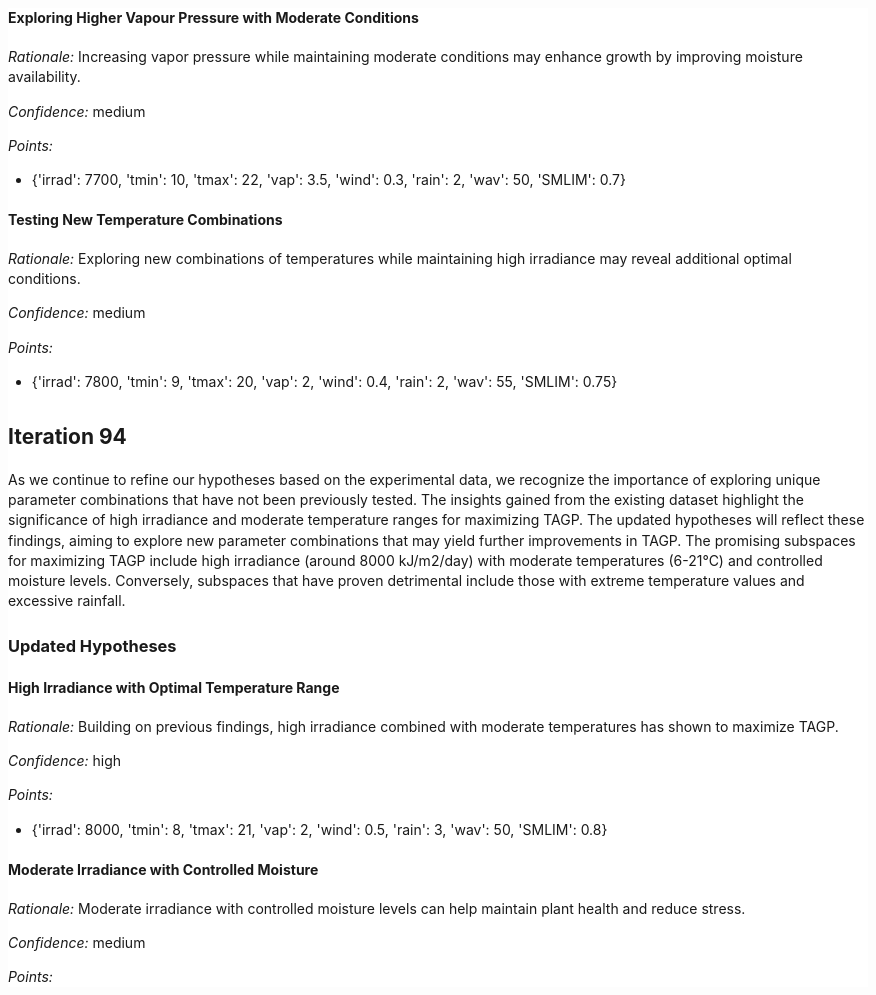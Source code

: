 #### Exploring Higher Vapour Pressure with Moderate Conditions

*Rationale:* Increasing vapor pressure while maintaining moderate conditions may enhance growth by improving moisture availability.

*Confidence:* medium

*Points:*

- {'irrad': 7700, 'tmin': 10, 'tmax': 22, 'vap': 3.5, 'wind': 0.3, 'rain': 2, 'wav': 50, 'SMLIM': 0.7}

#### Testing New Temperature Combinations

*Rationale:* Exploring new combinations of temperatures while maintaining high irradiance may reveal additional optimal conditions.

*Confidence:* medium

*Points:*

- {'irrad': 7800, 'tmin': 9, 'tmax': 20, 'vap': 2, 'wind': 0.4, 'rain': 2, 'wav': 55, 'SMLIM': 0.75}

## Iteration 94

As we continue to refine our hypotheses based on the experimental data, we recognize the importance of exploring unique parameter combinations that have not been previously tested. The insights gained from the existing dataset highlight the significance of high irradiance and moderate temperature ranges for maximizing TAGP. The updated hypotheses will reflect these findings, aiming to explore new parameter combinations that may yield further improvements in TAGP. The promising subspaces for maximizing TAGP include high irradiance (around 8000 kJ/m2/day) with moderate temperatures (6-21°C) and controlled moisture levels. Conversely, subspaces that have proven detrimental include those with extreme temperature values and excessive rainfall.

### Updated Hypotheses

#### High Irradiance with Optimal Temperature Range

*Rationale:* Building on previous findings, high irradiance combined with moderate temperatures has shown to maximize TAGP.

*Confidence:* high

*Points:*

- {'irrad': 8000, 'tmin': 8, 'tmax': 21, 'vap': 2, 'wind': 0.5, 'rain': 3, 'wav': 50, 'SMLIM': 0.8}

#### Moderate Irradiance with Controlled Moisture

*Rationale:* Moderate irradiance with controlled moisture levels can help maintain plant health and reduce stress.

*Confidence:* medium

*Points:*
